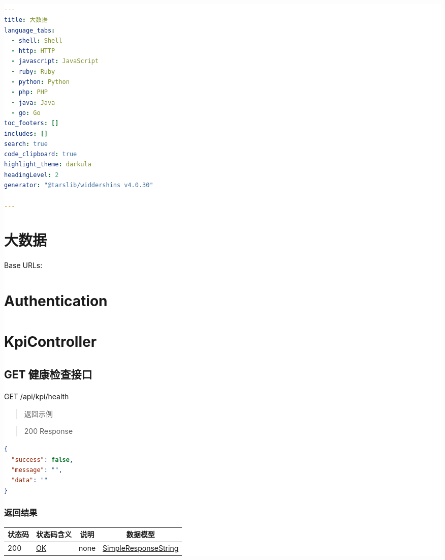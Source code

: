 ```yaml
---
title: 大数据
language_tabs:
  - shell: Shell
  - http: HTTP
  - javascript: JavaScript
  - ruby: Ruby
  - python: Python
  - php: PHP
  - java: Java
  - go: Go
toc_footers: []
includes: []
search: true
code_clipboard: true
highlight_theme: darkula
headingLevel: 2
generator: "@tarslib/widdershins v4.0.30"

---
```


# 大数据

Base URLs:

# Authentication

# KpiController

## GET 健康检查接口

GET /api/kpi/health

> 返回示例

> 200 Response

```json
{
  "success": false,
  "message": "",
  "data": ""
}
```

### 返回结果

|状态码|状态码含义|说明|数据模型|
|---|---|---|---|
|200|[OK](https://tools.ietf.org/html/rfc7231#section-6.3.1)|none|[SimpleResponseString](#schemasimpleresponsestring)|

